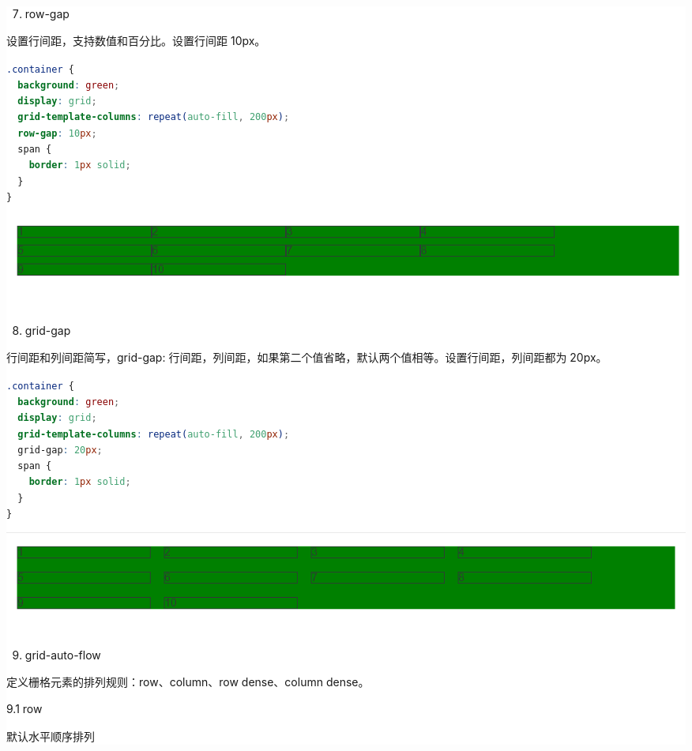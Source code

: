 7. row-gap

设置行间距，支持数值和百分比。设置行间距 10px。

```scss
.container {
  background: green;
  display: grid;
  grid-template-columns: repeat(auto-fill, 200px);
  row-gap: 10px;
  span {
    border: 1px solid;
  }
}
```

<img src="../../images/grid/17.jpg"/>

8. grid-gap

行间距和列间距简写，grid-gap: 行间距，列间距，如果第二个值省略，默认两个值相等。设置行间距，列间距都为 20px。

```scss
.container {
  background: green;
  display: grid;
  grid-template-columns: repeat(auto-fill, 200px);
  grid-gap: 20px;
  span {
    border: 1px solid;
  }
}
```

<img src="../../images/grid/18.jpg"/>

9. grid-auto-flow

定义栅格元素的排列规则：row、column、row dense、column dense。

9.1 row

默认水平顺序排列
